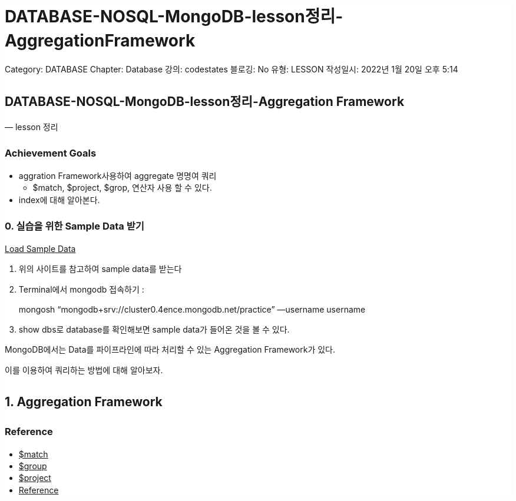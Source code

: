 # DATABASE-NOSQL-MongoDB-lesson정리-AggregationFramework

Category: DATABASE
Chapter: Database
강의: codestates
블로깅: No
유형: LESSON
작성일시: 2022년 1월 20일 오후 5:14

## DATABASE-NOSQL-MongoDB-lesson정리-Aggregation Framework

— lesson 정리

### Achievement Goals

- aggration Framework사용하여 aggregate 명명여 쿼리
  - $match, $project, $grop, 연산자 사용 할 수 있다.
- index에 대해 알아본다.

### 0. 실습을 위한 Sample Data 받기

[Load Sample Data](https://docs.atlas.mongodb.com/sample-data/)

1. 위의 사이트를 참고하여 sample data를 받는다
2. Terminal에서 mongodb 접속하기 :

   mongosh “mongodb+srv://cluster0.4ence.mongodb.net/practice” —username username

3. show dbs로 database를 확인해보면 sample data가 들어온 것을 볼 수 있다.

MongoDB에서는 Data를 파이프라인에 따라 처리할 수 있는 Aggregation Framework가 있다.

이를 이용하여 쿼리하는 방법에 대해 알아보자.

## 1. Aggregation Framework

### **Reference**

- [$match](https://docs.mongodb.com/manual/reference/operator/aggregation/match/)
- [$group](https://docs.mongodb.com/manual/reference/operator/aggregation/group/)
- [$project](https://docs.mongodb.com/manual/reference/operator/aggregation/project/)
- [Reference](https://faruk.hashnode.dev/mongodb-basic-shell-commands-part-7)
